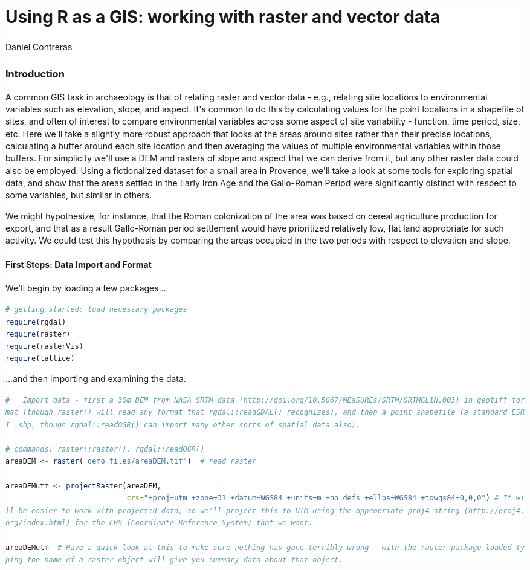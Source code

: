 # Using R as a GIS: working with raster and vector data

Daniel Contreras




### Introduction

A common GIS task in archaeology is that of relating raster and vector data - e.g., relating site locations to environmental variables such as elevation, slope, and aspect.  It's common to do this by calculating values for the point locations in a shapefile of sites, and often of interest to compare environmental variables across some aspect of site variability - function, time period, size, etc.  Here we'll take a slightly more robust approach that looks at the areas around sites rather than their precise locations, calculating a buffer around each site location and then averaging the values of multiple environmental variables within those buffers.  For simplicity we'll use a DEM and rasters of slope and aspect that we can derive from it, but any other raster data could also be employed.  Using a fictionalized dataset for a small area in Provence, we'll take a look at some tools for exploring spatial data, and show that the areas settled in the Early Iron Age and the Gallo-Roman Period were significantly distinct with respect to some variables, but similar in others.

We might hypothesize, for instance, that the Roman colonization of the area was based on cereal agriculture production for export, and that as a result Gallo-Roman period settlement would have prioritized relatively low, flat land appropriate for such activity.  We could test this hypothesis by comparing the areas occupied in the two periods with respect to elevation and slope.

#### First Steps: Data Import and Format

We'll begin by loading a few packages...


```r
# getting started: load necessary packages
require(rgdal)
require(raster)
require(rasterVis)
require(lattice)
```

...and then importing and examining the data.


```r
#  	Import data - first a 30m DEM from NASA SRTM data (http://doi.org/10.5067/MEaSUREs/SRTM/SRTMGL1N.003) in geotiff format (though raster() will read any format that rgdal::readGDAL() recognizes), and then a point shapefile (a standard ESRI .shp, though rgdal::readOGR() can import many other sorts of spatial data also). 

# commands: raster::raster(), rgdal::readOGR() 
areaDEM <- raster("demo_files/areaDEM.tif")  # read raster

areaDEMutm <- projectRaster(areaDEM, 
                            crs="+proj=utm +zone=31 +datum=WGS84 +units=m +no_defs +ellps=WGS84 +towgs84=0,0,0") # It will be easier to work with projected data, so we'll project this to UTM using the appropriate proj4 string (http://proj4.org/index.html) for the CRS (Coordinate Reference System) that we want.

areaDEMutm  # Have a quick look at this to make sure nothing has gone terribly wrong - with the raster package loaded typing the name of a raster object will give you summary data about that object.
```
